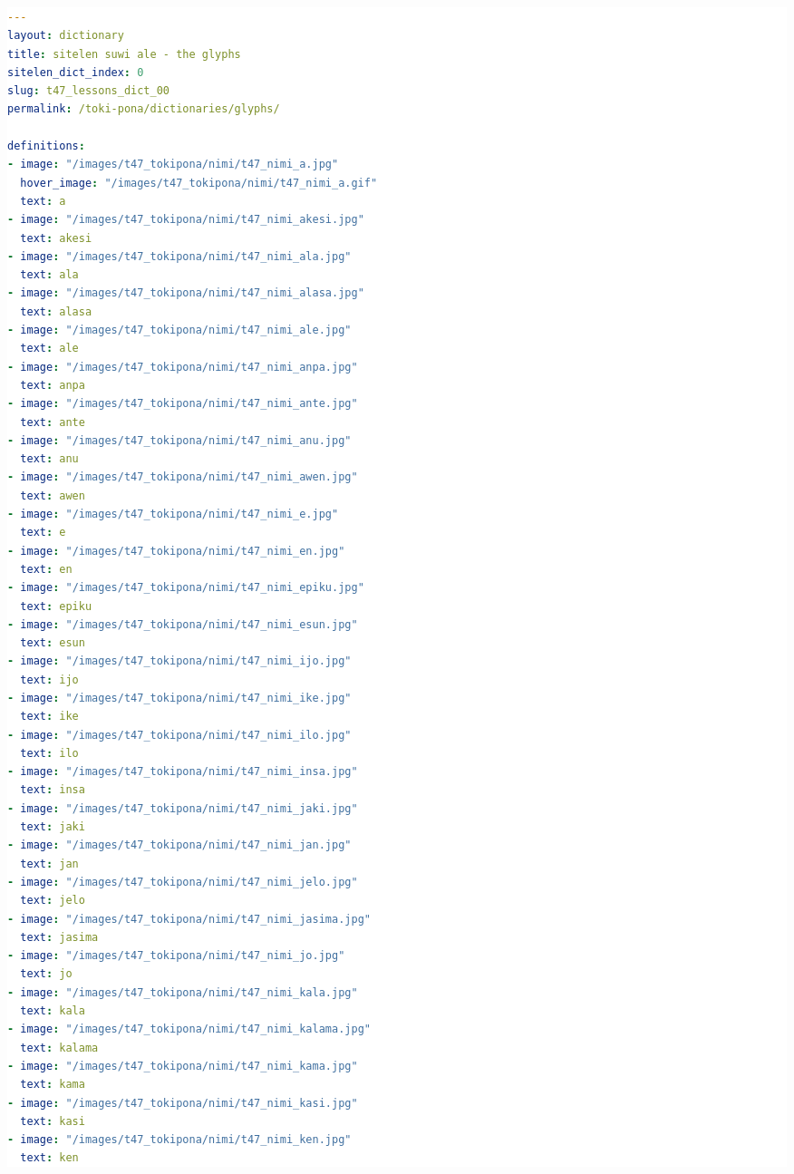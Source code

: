 ```yaml
---
layout: dictionary
title: sitelen suwi ale - the glyphs
sitelen_dict_index: 0
slug: t47_lessons_dict_00
permalink: /toki-pona/dictionaries/glyphs/

definitions:
- image: "/images/t47_tokipona/nimi/t47_nimi_a.jpg"
  hover_image: "/images/t47_tokipona/nimi/t47_nimi_a.gif"
  text: a
- image: "/images/t47_tokipona/nimi/t47_nimi_akesi.jpg"
  text: akesi
- image: "/images/t47_tokipona/nimi/t47_nimi_ala.jpg"
  text: ala
- image: "/images/t47_tokipona/nimi/t47_nimi_alasa.jpg"
  text: alasa
- image: "/images/t47_tokipona/nimi/t47_nimi_ale.jpg"
  text: ale
- image: "/images/t47_tokipona/nimi/t47_nimi_anpa.jpg"
  text: anpa
- image: "/images/t47_tokipona/nimi/t47_nimi_ante.jpg"
  text: ante
- image: "/images/t47_tokipona/nimi/t47_nimi_anu.jpg"
  text: anu
- image: "/images/t47_tokipona/nimi/t47_nimi_awen.jpg"
  text: awen
- image: "/images/t47_tokipona/nimi/t47_nimi_e.jpg"
  text: e
- image: "/images/t47_tokipona/nimi/t47_nimi_en.jpg"
  text: en
- image: "/images/t47_tokipona/nimi/t47_nimi_epiku.jpg"
  text: epiku
- image: "/images/t47_tokipona/nimi/t47_nimi_esun.jpg"
  text: esun
- image: "/images/t47_tokipona/nimi/t47_nimi_ijo.jpg"
  text: ijo
- image: "/images/t47_tokipona/nimi/t47_nimi_ike.jpg"
  text: ike
- image: "/images/t47_tokipona/nimi/t47_nimi_ilo.jpg"
  text: ilo
- image: "/images/t47_tokipona/nimi/t47_nimi_insa.jpg"
  text: insa
- image: "/images/t47_tokipona/nimi/t47_nimi_jaki.jpg"
  text: jaki
- image: "/images/t47_tokipona/nimi/t47_nimi_jan.jpg"
  text: jan
- image: "/images/t47_tokipona/nimi/t47_nimi_jelo.jpg"
  text: jelo
- image: "/images/t47_tokipona/nimi/t47_nimi_jasima.jpg"
  text: jasima
- image: "/images/t47_tokipona/nimi/t47_nimi_jo.jpg"
  text: jo
- image: "/images/t47_tokipona/nimi/t47_nimi_kala.jpg"
  text: kala
- image: "/images/t47_tokipona/nimi/t47_nimi_kalama.jpg"
  text: kalama
- image: "/images/t47_tokipona/nimi/t47_nimi_kama.jpg"
  text: kama
- image: "/images/t47_tokipona/nimi/t47_nimi_kasi.jpg"
  text: kasi
- image: "/images/t47_tokipona/nimi/t47_nimi_ken.jpg"
  text: ken
```